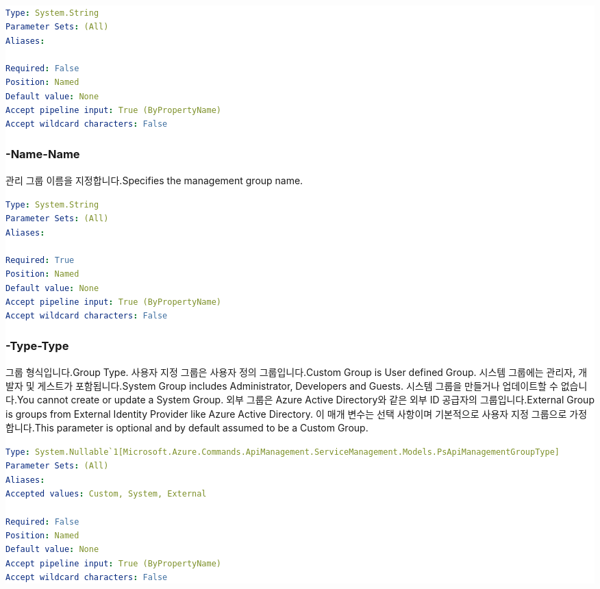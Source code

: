 ```yaml
Type: System.String
Parameter Sets: (All)
Aliases:

Required: False
Position: Named
Default value: None
Accept pipeline input: True (ByPropertyName)
Accept wildcard characters: False
```

### <span data-ttu-id="5e14c-124">-Name</span><span class="sxs-lookup"><span data-stu-id="5e14c-124">-Name</span></span>
<span data-ttu-id="5e14c-125">관리 그룹 이름을 지정합니다.</span><span class="sxs-lookup"><span data-stu-id="5e14c-125">Specifies the management group name.</span></span>

```yaml
Type: System.String
Parameter Sets: (All)
Aliases:

Required: True
Position: Named
Default value: None
Accept pipeline input: True (ByPropertyName)
Accept wildcard characters: False
```

### <span data-ttu-id="5e14c-126">-Type</span><span class="sxs-lookup"><span data-stu-id="5e14c-126">-Type</span></span>
<span data-ttu-id="5e14c-127">그룹 형식입니다.</span><span class="sxs-lookup"><span data-stu-id="5e14c-127">Group Type.</span></span> <span data-ttu-id="5e14c-128">사용자 지정 그룹은 사용자 정의 그룹입니다.</span><span class="sxs-lookup"><span data-stu-id="5e14c-128">Custom Group is User defined Group.</span></span> <span data-ttu-id="5e14c-129">시스템 그룹에는 관리자, 개발자 및 게스트가 포함됩니다.</span><span class="sxs-lookup"><span data-stu-id="5e14c-129">System Group includes Administrator, Developers and Guests.</span></span> <span data-ttu-id="5e14c-130">시스템 그룹을 만들거나 업데이트할 수 없습니다.</span><span class="sxs-lookup"><span data-stu-id="5e14c-130">You cannot create or update a System Group.</span></span>  <span data-ttu-id="5e14c-131">외부 그룹은 Azure Active Directory와 같은 외부 ID 공급자의 그룹입니다.</span><span class="sxs-lookup"><span data-stu-id="5e14c-131">External Group is groups from External Identity Provider like Azure Active Directory.</span></span> <span data-ttu-id="5e14c-132">이 매개 변수는 선택 사항이며 기본적으로 사용자 지정 그룹으로 가정합니다.</span><span class="sxs-lookup"><span data-stu-id="5e14c-132">This parameter is optional and by default assumed to be a Custom Group.</span></span>

```yaml
Type: System.Nullable`1[Microsoft.Azure.Commands.ApiManagement.ServiceManagement.Models.PsApiManagementGroupType]
Parameter Sets: (All)
Aliases:
Accepted values: Custom, System, External

Required: False
Position: Named
Default value: None
Accept pipeline input: True (ByPropertyName)
Accept wildcard characters: False
```
